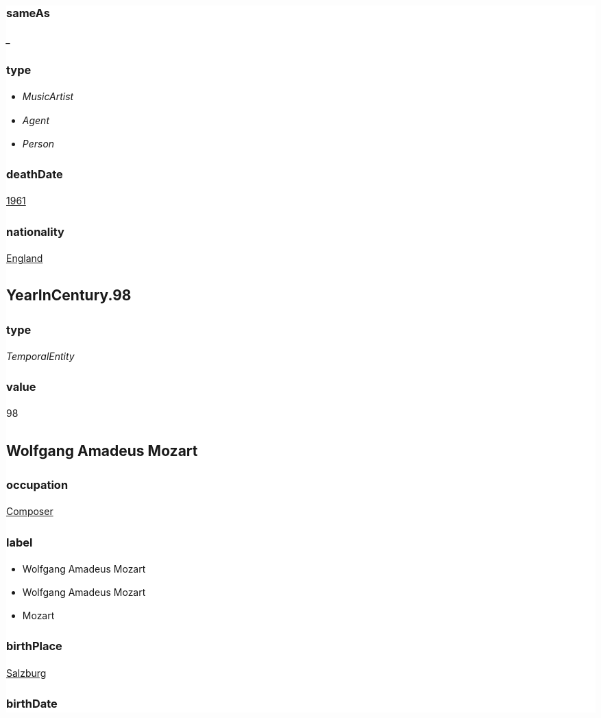 ### sameAs


*_*

### type

 - *MusicArtist*

 - *Agent*

 - *Person*

### deathDate


[1961](#1961)

### nationality


[England](#England)

## YearInCentury.98

### type


*TemporalEntity*

### value


98

## Wolfgang Amadeus Mozart

### occupation


[Composer](#Composer)

### label

 - Wolfgang Amadeus Mozart

 - Wolfgang Amadeus Mozart

 - Mozart

### birthPlace


[Salzburg](#Salzburg)

### birthDate
